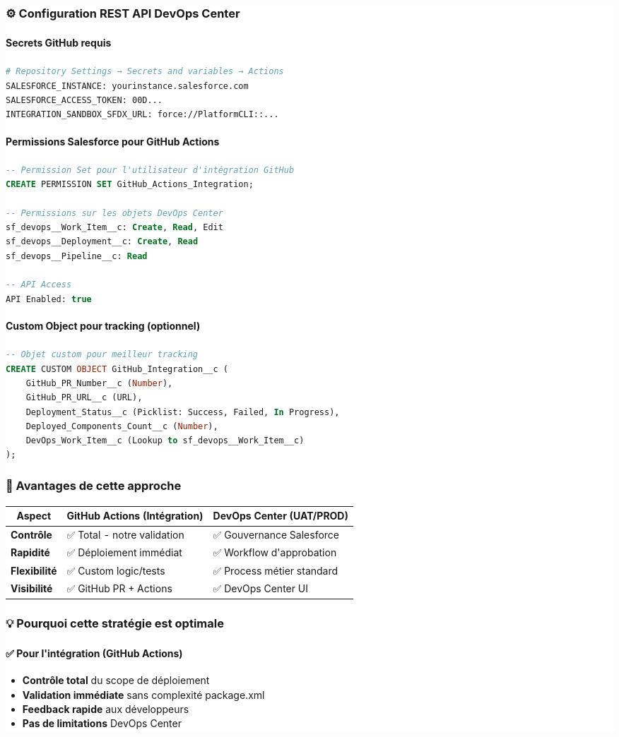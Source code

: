 ### **⚙️ Configuration REST API DevOps Center**

#### **Secrets GitHub requis**
```bash
# Repository Settings → Secrets and variables → Actions
SALESFORCE_INSTANCE: yourinstance.salesforce.com
SALESFORCE_ACCESS_TOKEN: 00D...
INTEGRATION_SANDBOX_SFDX_URL: force://PlatformCLI::...
```

#### **Permissions Salesforce pour GitHub Actions**
```sql
-- Permission Set pour l'utilisateur d'intégration GitHub
CREATE PERMISSION SET GitHub_Actions_Integration;

-- Permissions sur les objets DevOps Center
sf_devops__Work_Item__c: Create, Read, Edit
sf_devops__Deployment__c: Create, Read
sf_devops__Pipeline__c: Read

-- API Access
API Enabled: true
```

#### **Custom Object pour tracking (optionnel)**
```sql
-- Objet custom pour meilleur tracking
CREATE CUSTOM OBJECT GitHub_Integration__c (
    GitHub_PR_Number__c (Number),
    GitHub_PR_URL__c (URL),
    Deployment_Status__c (Picklist: Success, Failed, In Progress),
    Deployed_Components_Count__c (Number),
    DevOps_Work_Item__c (Lookup to sf_devops__Work_Item__c)
);
```

### **🎯 Avantages de cette approche**

| Aspect | GitHub Actions (Intégration) | DevOps Center (UAT/PROD) |
|--------|------------------------------|---------------------------|
| **Contrôle** | ✅ Total - notre validation | ✅ Gouvernance Salesforce |
| **Rapidité** | ✅ Déploiement immédiat | ✅ Workflow d'approbation |
| **Flexibilité** | ✅ Custom logic/tests | ✅ Process métier standard |
| **Visibilité** | ✅ GitHub PR + Actions | ✅ DevOps Center UI |

### **💡 Pourquoi cette stratégie est optimale**

#### **✅ Pour l'intégration (GitHub Actions)**
- **Contrôle total** du scope de déploiement
- **Validation immédiate** sans complexité package.xml
- **Feedback rapide** aux développeurs
- **Pas de limitations** DevOps Center
